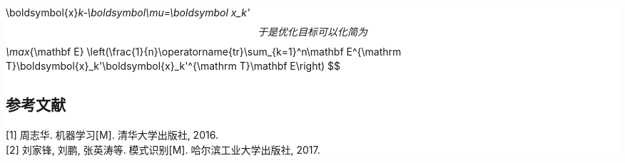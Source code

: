 \boldsymbol{x}_k-\boldsymbol\mu=\boldsymbol x_k'
$$
于是优化目标可以化简为
$$
\max_{\mathbf E} \left(\frac{1}{n}\operatorname{tr}\sum_{k=1}^n\mathbf E^{\mathrm T}\boldsymbol{x}_k'\boldsymbol{x}_k'^{\mathrm T}\mathbf E\right)
$$




## 参考文献

[1] 周志华. 机器学习[M]. 清华大学出版社, 2016.<br>
[2] 刘家锋, 刘鹏, 张英涛等. 模式识别[M]. 哈尔滨工业大学出版社, 2017.<br>
